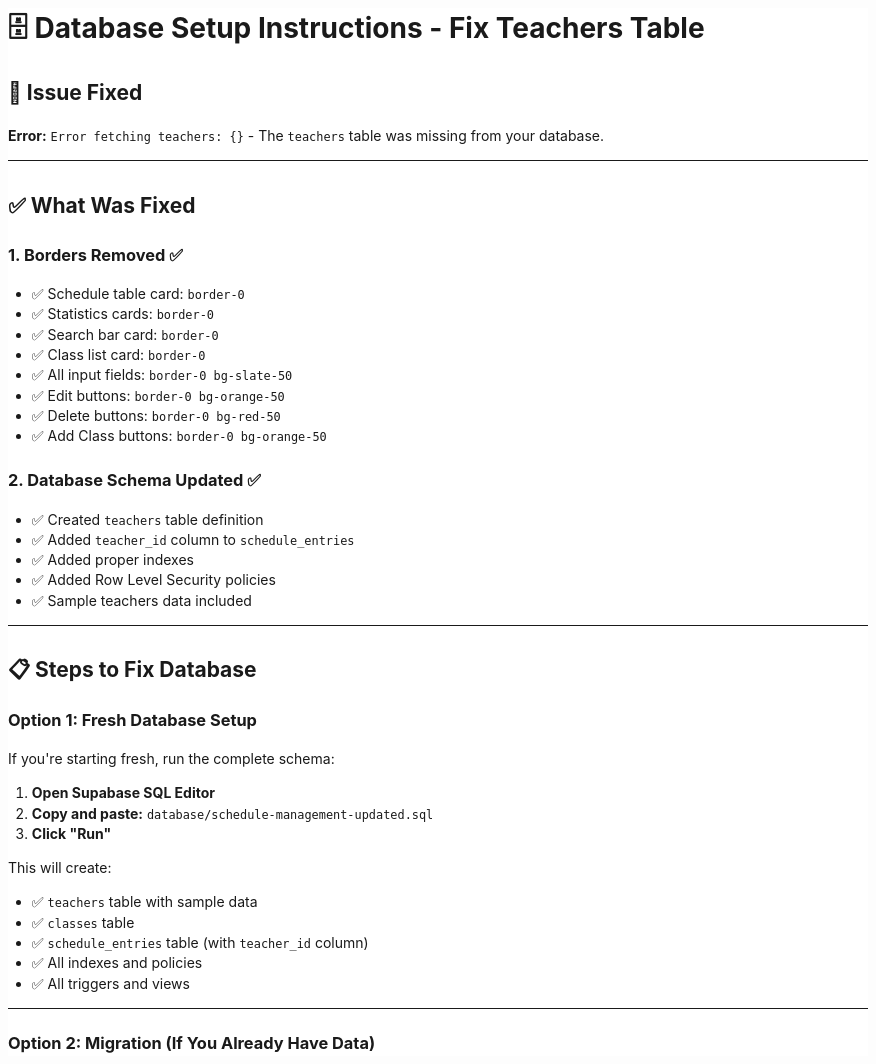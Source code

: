 # 🗄️ Database Setup Instructions - Fix Teachers Table

## 🚨 Issue Fixed
**Error:** `Error fetching teachers: {}` - The `teachers` table was missing from your database.

---

## ✅ What Was Fixed

### **1. Borders Removed** ✅
- ✅ Schedule table card: `border-0`
- ✅ Statistics cards: `border-0`
- ✅ Search bar card: `border-0`
- ✅ Class list card: `border-0`
- ✅ All input fields: `border-0 bg-slate-50`
- ✅ Edit buttons: `border-0 bg-orange-50`
- ✅ Delete buttons: `border-0 bg-red-50`
- ✅ Add Class buttons: `border-0 bg-orange-50`

### **2. Database Schema Updated** ✅
- ✅ Created `teachers` table definition
- ✅ Added `teacher_id` column to `schedule_entries`
- ✅ Added proper indexes
- ✅ Added Row Level Security policies
- ✅ Sample teachers data included

---

## 📋 Steps to Fix Database

### **Option 1: Fresh Database Setup**

If you're starting fresh, run the complete schema:

1. **Open Supabase SQL Editor**
2. **Copy and paste:** `database/schedule-management-updated.sql`
3. **Click "Run"**

This will create:
- ✅ `teachers` table with sample data
- ✅ `classes` table
- ✅ `schedule_entries` table (with `teacher_id` column)
- ✅ All indexes and policies
- ✅ All triggers and views

---

### **Option 2: Migration (If You Already Have Data)**
